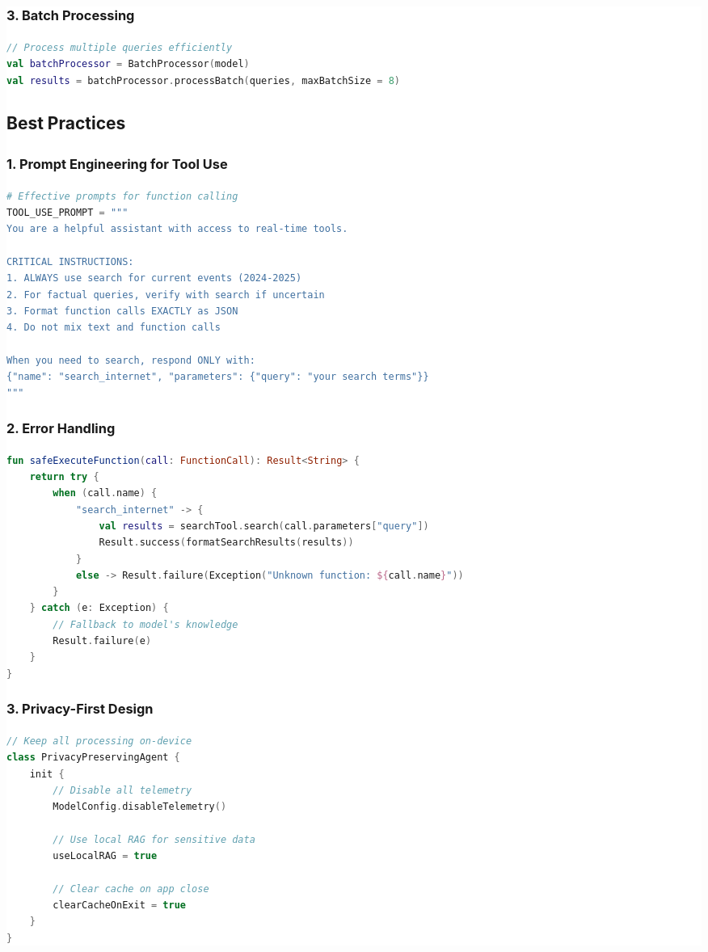 ### 3. Batch Processing

```kotlin
// Process multiple queries efficiently
val batchProcessor = BatchProcessor(model)
val results = batchProcessor.processBatch(queries, maxBatchSize = 8)
```

## Best Practices

### 1. Prompt Engineering for Tool Use

```python
# Effective prompts for function calling
TOOL_USE_PROMPT = """
You are a helpful assistant with access to real-time tools.

CRITICAL INSTRUCTIONS:
1. ALWAYS use search for current events (2024-2025)
2. For factual queries, verify with search if uncertain
3. Format function calls EXACTLY as JSON
4. Do not mix text and function calls

When you need to search, respond ONLY with:
{"name": "search_internet", "parameters": {"query": "your search terms"}}
"""
```

### 2. Error Handling

```kotlin
fun safeExecuteFunction(call: FunctionCall): Result<String> {
    return try {
        when (call.name) {
            "search_internet" -> {
                val results = searchTool.search(call.parameters["query"])
                Result.success(formatSearchResults(results))
            }
            else -> Result.failure(Exception("Unknown function: ${call.name}"))
        }
    } catch (e: Exception) {
        // Fallback to model's knowledge
        Result.failure(e)
    }
}
```

### 3. Privacy-First Design

```kotlin
// Keep all processing on-device
class PrivacyPreservingAgent {
    init {
        // Disable all telemetry
        ModelConfig.disableTelemetry()
        
        // Use local RAG for sensitive data
        useLocalRAG = true
        
        // Clear cache on app close
        clearCacheOnExit = true
    }
}
```
